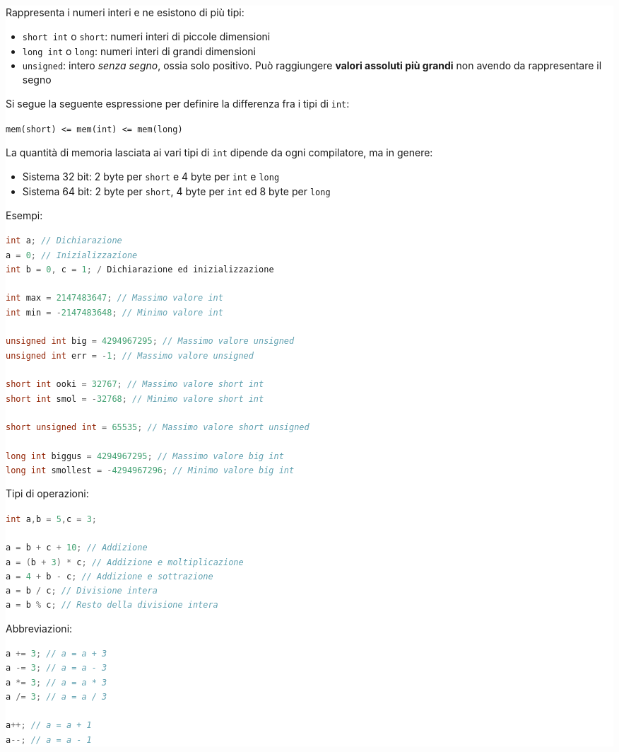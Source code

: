 Rappresenta i numeri interi e ne esistono di più tipi:

- `short int` o `short`: numeri interi di piccole dimensioni
- `long int` o `long`: numeri interi di grandi dimensioni
- `unsigned`: intero *senza segno*, ossia solo positivo. Può raggiungere **valori assoluti più grandi** non avendo da rappresentare il segno

Si segue la seguente espressione per definire la differenza fra i tipi di `int`:

`mem(short) <= mem(int) <= mem(long)`

La quantità di memoria lasciata ai vari tipi di `int` dipende da ogni compilatore, ma in genere:

- Sistema 32 bit: 2 byte per `short` e 4 byte per `int` e `long`
- Sistema 64 bit: 2 byte per `short`, 4 byte per `int` ed 8 byte per `long`

Esempi:

```c
int a; // Dichiarazione
a = 0; // Inizializzazione
int b = 0, c = 1; / Dichiarazione ed inizializzazione

int max = 2147483647; // Massimo valore int
int min = -2147483648; // Minimo valore int

unsigned int big = 4294967295; // Massimo valore unsigned
unsigned int err = -1; // Massimo valore unsigned

short int ooki = 32767; // Massimo valore short int
short int smol = -32768; // Minimo valore short int

short unsigned int = 65535; // Massimo valore short unsigned

long int biggus = 4294967295; // Massimo valore big int
long int smollest = -4294967296; // Minimo valore big int
```

Tipi di operazioni:

```c
int a,b = 5,c = 3;

a = b + c + 10; // Addizione
a = (b + 3) * c; // Addizione e moltiplicazione
a = 4 + b - c; // Addizione e sottrazione
a = b / c; // Divisione intera
a = b % c; // Resto della divisione intera
```

Abbreviazioni:

```c
a += 3; // a = a + 3
a -= 3; // a = a - 3
a *= 3; // a = a * 3
a /= 3; // a = a / 3

a++; // a = a + 1
a--; // a = a - 1
```
